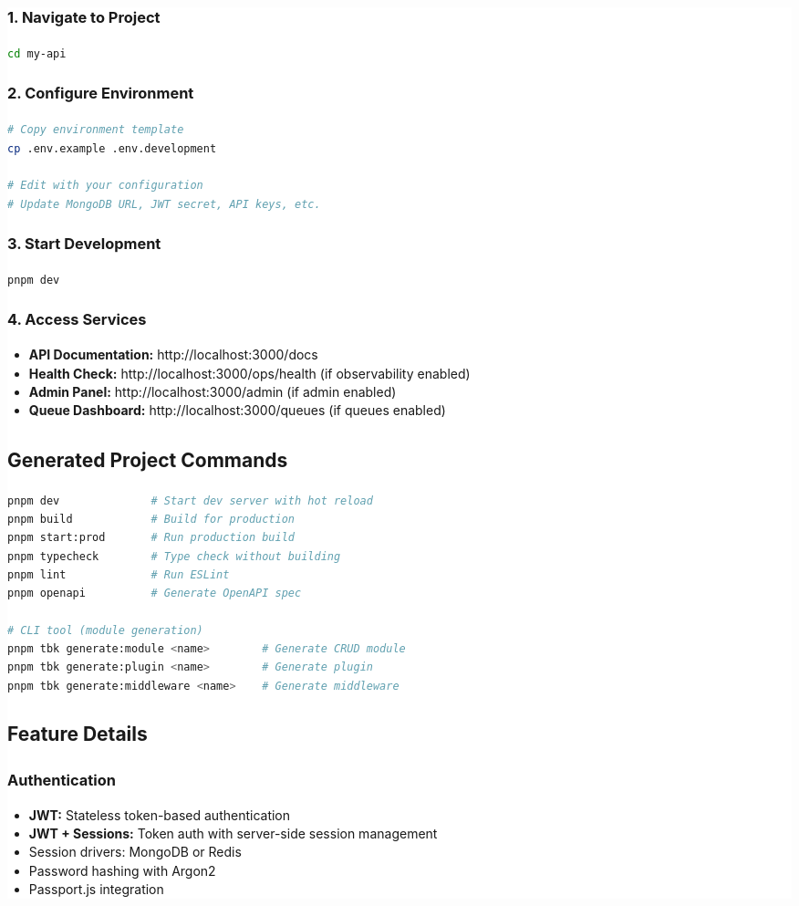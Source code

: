 ### 1. Navigate to Project
```bash
cd my-api
```

### 2. Configure Environment
```bash
# Copy environment template
cp .env.example .env.development

# Edit with your configuration
# Update MongoDB URL, JWT secret, API keys, etc.
```

### 3. Start Development
```bash
pnpm dev
```

### 4. Access Services

- **API Documentation:** http://localhost:3000/docs
- **Health Check:** http://localhost:3000/ops/health (if observability enabled)
- **Admin Panel:** http://localhost:3000/admin (if admin enabled)
- **Queue Dashboard:** http://localhost:3000/queues (if queues enabled)

## Generated Project Commands

```bash
pnpm dev              # Start dev server with hot reload
pnpm build            # Build for production
pnpm start:prod       # Run production build
pnpm typecheck        # Type check without building
pnpm lint             # Run ESLint
pnpm openapi          # Generate OpenAPI spec

# CLI tool (module generation)
pnpm tbk generate:module <name>        # Generate CRUD module
pnpm tbk generate:plugin <name>        # Generate plugin
pnpm tbk generate:middleware <name>    # Generate middleware
```

## Feature Details

### Authentication
- **JWT:** Stateless token-based authentication
- **JWT + Sessions:** Token auth with server-side session management
- Session drivers: MongoDB or Redis
- Password hashing with Argon2
- Passport.js integration
